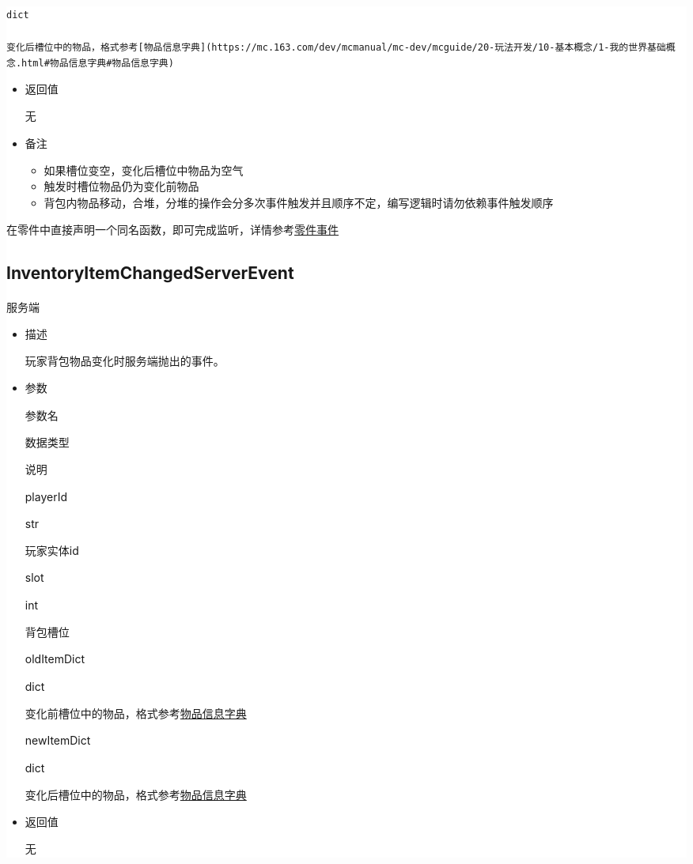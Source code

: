    dict
    
    变化后槽位中的物品，格式参考[物品信息字典](https://mc.163.com/dev/mcmanual/mc-dev/mcguide/20-玩法开发/10-基本概念/1-我的世界基础概念.html#物品信息字典#物品信息字典)
    
*   返回值
    
    无
    
*   备注
    
    *   如果槽位变空，变化后槽位中物品为空气
    *   触发时槽位物品仍为变化前物品
    *   背包内物品移动，合堆，分堆的操作会分多次事件触发并且顺序不定，编写逻辑时请勿依赖事件触发顺序

在零件中直接声明一个同名函数，即可完成监听，详情参考[零件事件](https://mc.163.com/dev/mcmanual/mc-dev/mcguide/20-玩法开发/14-预设玩法编程/12-深入理解零件/0-零件开发.html#零件事件)

##  InventoryItemChangedServerEvent

服务端

*   描述
    
    玩家背包物品变化时服务端抛出的事件。
    
*   参数
    
    参数名
    
    数据类型
    
    说明
    
    playerId
    
    str
    
    玩家实体id
    
    slot
    
    int
    
    背包槽位
    
    oldItemDict
    
    dict
    
    变化前槽位中的物品，格式参考[物品信息字典](https://mc.163.com/dev/mcmanual/mc-dev/mcguide/20-玩法开发/10-基本概念/1-我的世界基础概念.html#物品信息字典#物品信息字典)
    
    newItemDict
    
    dict
    
    变化后槽位中的物品，格式参考[物品信息字典](https://mc.163.com/dev/mcmanual/mc-dev/mcguide/20-玩法开发/10-基本概念/1-我的世界基础概念.html#物品信息字典#物品信息字典)
    
*   返回值
    
    无
    